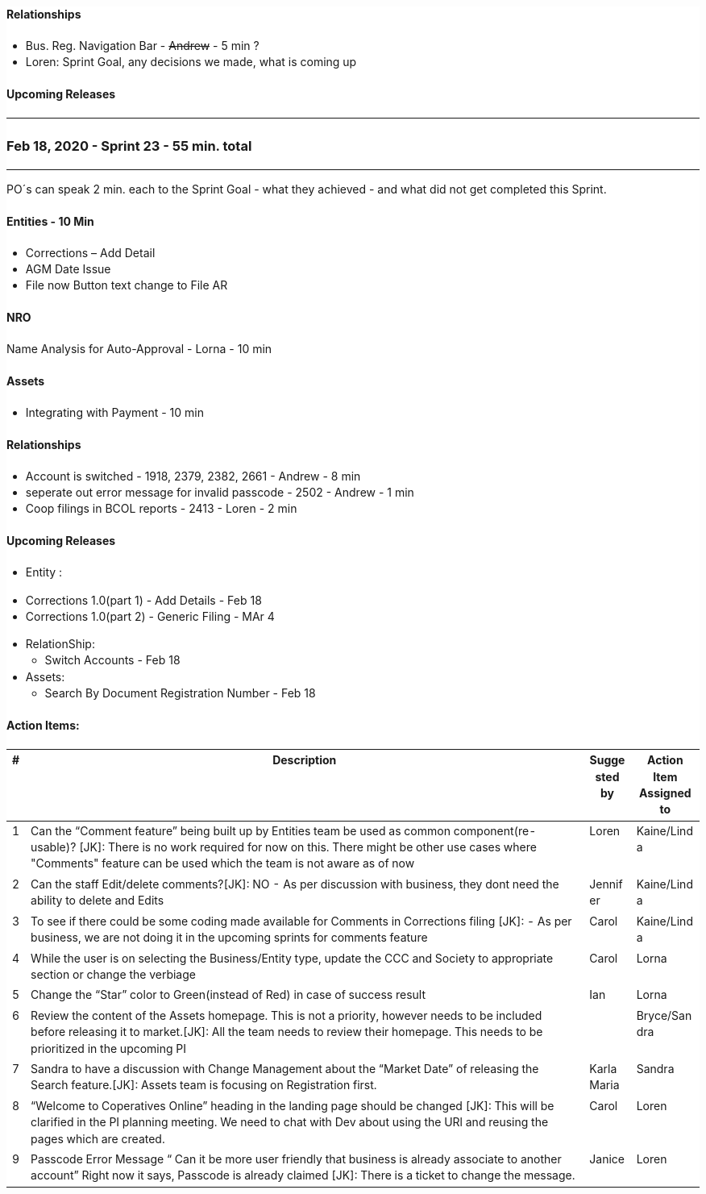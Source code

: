 #### Relationships
* Bus. Reg. Navigation Bar - ~~Andrew~~ - 5 min ?
* Loren: Sprint Goal, any decisions we made, what is coming up

#### Upcoming Releases

----
### Feb 18, 2020 - Sprint 23 - 55 min. total 
----
PO´s can speak 2 min. each to the Sprint Goal - what they achieved - and what did not get completed this Sprint.


#### Entities - 10 Min
* Corrections – Add Detail
* AGM Date Issue 
* File now Button text change to File AR

#### NRO
Name Analysis for Auto-Approval - Lorna - 10 min 

#### Assets
* Integrating with Payment - 10 min 

#### Relationships
* Account is switched - 1918, 2379, 2382, 2661 - Andrew - 8 min 
* seperate out error message for invalid passcode - 2502 - Andrew - 1 min
* Coop filings in BCOL reports - 2413 - Loren - 2 min 

#### Upcoming Releases
* Entity : 
 -  Corrections 1.0(part 1) - Add Details - Feb 18
 -  Corrections 1.0(part 2) - Generic Filing - MAr 4
* RelationShip: 
  - Switch Accounts - Feb 18
* Assets: 
  - Search By Document Registration Number - Feb 18

#### Action Items:
|#|	Description|	Suggested by|	Action Item Assigned to|
|-| ---------- | ----------- | ---------------------- |
|1|	Can the “Comment feature” being built up by Entities team be used as common component(re-usable)? [JK]: There is no work required for now on this. There might be other use cases where "Comments" feature can be used which the team is not aware as of now|	Loren	|Kaine/Linda|
|2|	Can the staff Edit/delete comments?[JK]: NO - As per discussion with business, they dont need the ability to delete and Edits |Jennifer	|Kaine/Linda|
|3|	To see if there could be some coding made available for Comments in Corrections filing	[JK]: - As per business, we are not doing it in the upcoming sprints for comments feature|Carol|	Kaine/Linda|
|4| While the user is on selecting the Business/Entity type, update the CCC and Society to appropriate section or change the verbiage	|Carol	|Lorna|
|5|	Change the “Star” color to Green(instead of Red) in case of success result|	Ian|	Lorna|
|6|	Review the content of the Assets homepage. This is not a priority, however needs to be included before releasing it to market.[JK]:  All the team needs to review their homepage. This needs to be prioritized in the upcoming PI|		|Bryce/Sandra|
|7|	Sandra to have a discussion with Change Management about the “Market Date” of releasing the Search feature.[JK]: Assets team is focusing on Registration first.|	Karla Maria|	Sandra|
|8|	“Welcome to Coperatives Online” heading in the landing page should be changed	[JK]: This will be clarified in the PI planning meeting. We need to chat with Dev about using the URl and reusing the pages which are created.|Carol|	Loren|
|9|	Passcode Error Message “ Can it be more user friendly that business is already associate to another account” Right now it says, Passcode is already claimed [JK]: There is a ticket to change the message.	|Janice|	Loren|
